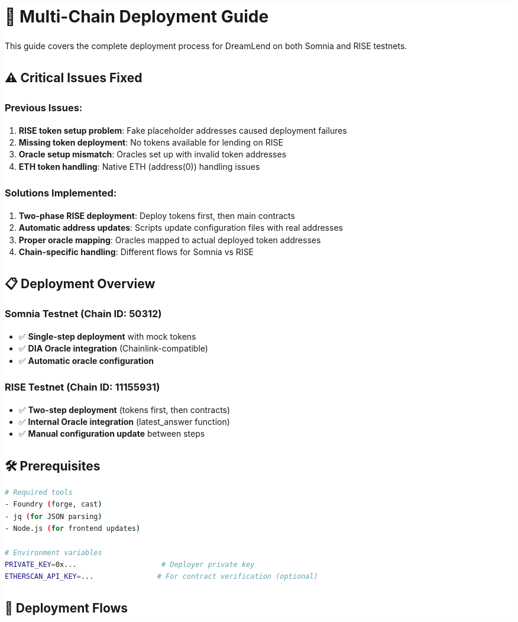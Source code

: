 # 🚀 Multi-Chain Deployment Guide

This guide covers the complete deployment process for DreamLend on both Somnia and RISE testnets.

## ⚠️ Critical Issues Fixed

### Previous Issues:

1. **RISE token setup problem**: Fake placeholder addresses caused deployment failures
2. **Missing token deployment**: No tokens available for lending on RISE
3. **Oracle setup mismatch**: Oracles set up with invalid token addresses
4. **ETH token handling**: Native ETH (address(0)) handling issues

### Solutions Implemented:

1. **Two-phase RISE deployment**: Deploy tokens first, then main contracts
2. **Automatic address updates**: Scripts update configuration files with real addresses
3. **Proper oracle mapping**: Oracles mapped to actual deployed token addresses
4. **Chain-specific handling**: Different flows for Somnia vs RISE

## 📋 Deployment Overview

### Somnia Testnet (Chain ID: 50312)

- ✅ **Single-step deployment** with mock tokens
- ✅ **DIA Oracle integration** (Chainlink-compatible)
- ✅ **Automatic oracle configuration**

### RISE Testnet (Chain ID: 11155931)

- ✅ **Two-step deployment** (tokens first, then contracts)
- ✅ **Internal Oracle integration** (latest_answer function)
- ✅ **Manual configuration update** between steps

## 🛠️ Prerequisites

```bash
# Required tools
- Foundry (forge, cast)
- jq (for JSON parsing)
- Node.js (for frontend updates)

# Environment variables
PRIVATE_KEY=0x...                    # Deployer private key
ETHERSCAN_API_KEY=...               # For contract verification (optional)
```

## 🔄 Deployment Flows
